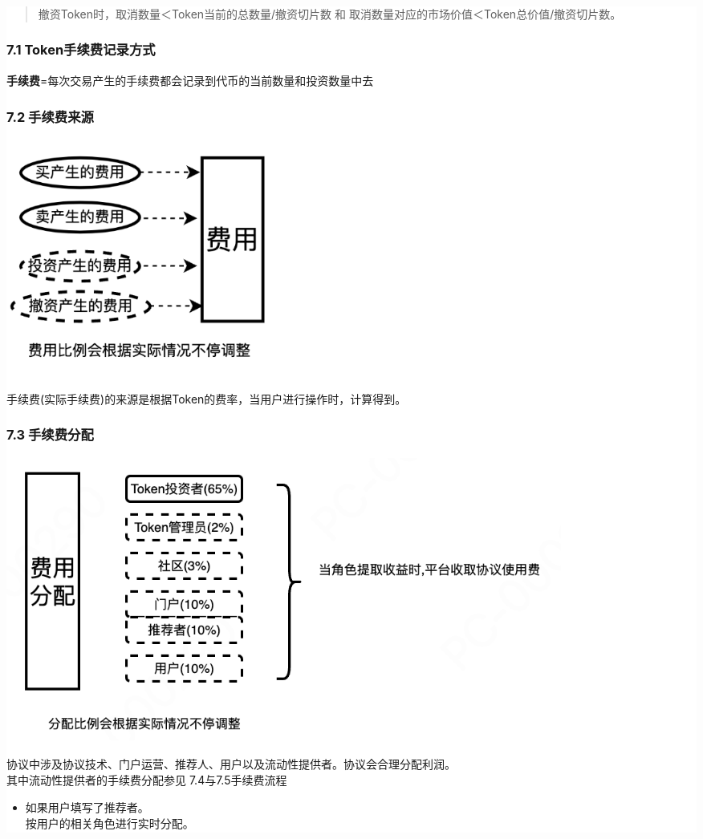 >撤资Token时，取消数量＜Token当前的总数量/撤资切片数 和 取消数量对应的市场价值＜Token总价值/撤资切片数。

### 7.1 Token手续费记录方式

  **手续费**=每次交易产生的手续费都会记录到代币的当前数量和投资数量中去

### 7.2 手续费来源

![Alt text](whitepaper_image_cn/TOKEN_FEE_SOURCE.png)  

手续费(实际手续费)的来源是根据Token的费率，当用户进行操作时，计算得到。

### 7.3 手续费分配

![Alt text](whitepaper_image_cn/TOKEN_FEE_ALLOCATION.png)  

协议中涉及协议技术、门户运营、推荐人、用户以及流动性提供者。协议会合理分配利润。  
其中流动性提供者的手续费分配参见 7.4与7.5手续费流程  

* 如果用户填写了推荐者。  
按用户的相关角色进行实时分配。  
